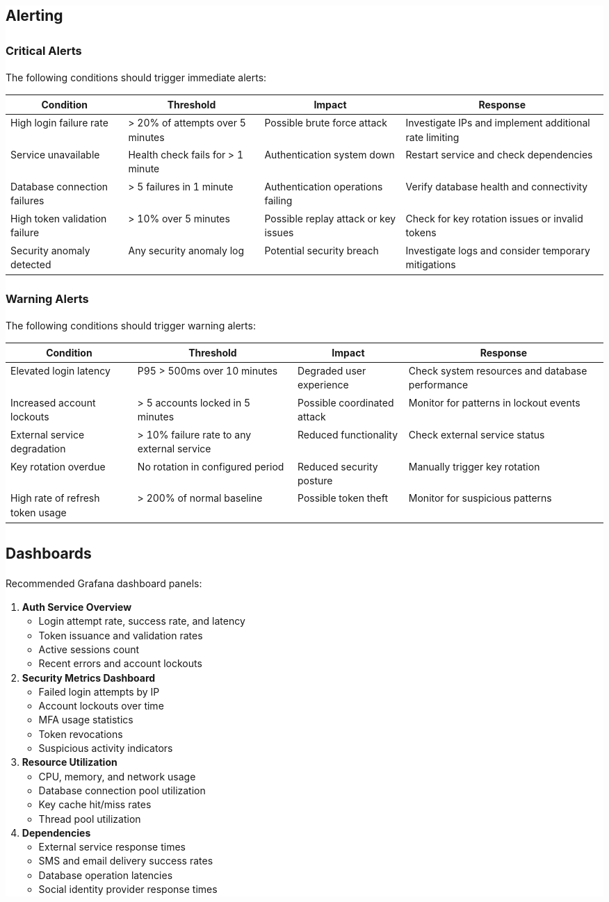## Alerting

### Critical Alerts

The following conditions should trigger immediate alerts:

| Condition | Threshold | Impact | Response |
|----|----|----|----|
| High login failure rate | > 20% of attempts over 5 minutes | Possible brute force attack | Investigate IPs and implement additional rate limiting |
| Service unavailable | Health check fails for > 1 minute | Authentication system down | Restart service and check dependencies |
| Database connection failures | > 5 failures in 1 minute | Authentication operations failing | Verify database health and connectivity |
| High token validation failure | > 10% over 5 minutes | Possible replay attack or key issues | Check for key rotation issues or invalid tokens |
| Security anomaly detected | Any security anomaly log | Potential security breach | Investigate logs and consider temporary mitigations |

### Warning Alerts

The following conditions should trigger warning alerts:

| Condition | Threshold | Impact | Response |
|----|----|----|----|
| Elevated login latency | P95 > 500ms over 10 minutes | Degraded user experience | Check system resources and database performance |
| Increased account lockouts | > 5 accounts locked in 5 minutes | Possible coordinated attack | Monitor for patterns in lockout events |
| External service degradation | > 10% failure rate to any external service | Reduced functionality | Check external service status |
| Key rotation overdue | No rotation in configured period | Reduced security posture | Manually trigger key rotation |
| High rate of refresh token usage | > 200% of normal baseline | Possible token theft | Monitor for suspicious patterns |

## Dashboards

Recommended Grafana dashboard panels:


1. **Auth Service Overview**
   * Login attempt rate, success rate, and latency
   * Token issuance and validation rates
   * Active sessions count
   * Recent errors and account lockouts
2. **Security Metrics Dashboard**
   * Failed login attempts by IP
   * Account lockouts over time
   * MFA usage statistics
   * Token revocations
   * Suspicious activity indicators
3. **Resource Utilization**
   * CPU, memory, and network usage
   * Database connection pool utilization
   * Key cache hit/miss rates
   * Thread pool utilization
4. **Dependencies**
   * External service response times
   * SMS and email delivery success rates
   * Database operation latencies
   * Social identity provider response times
